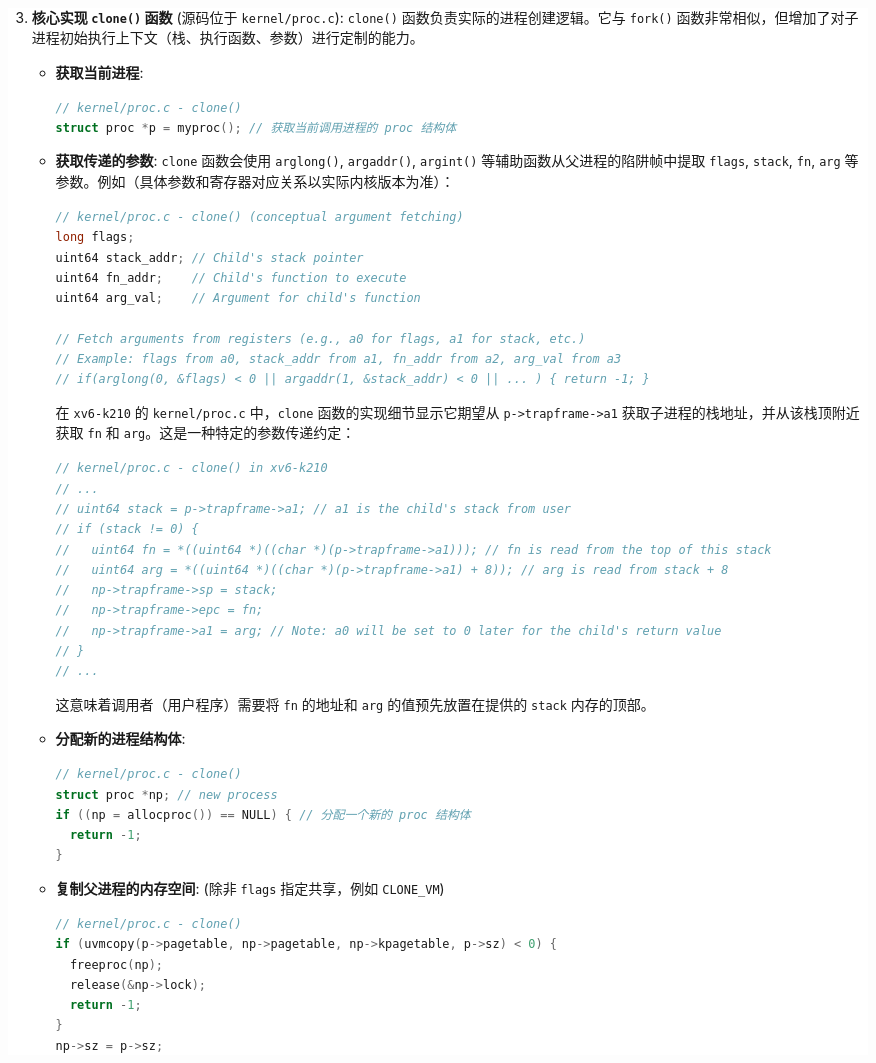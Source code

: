 
3.  **核心实现 `clone()` 函数** (源码位于 `kernel/proc.c`):
    `clone()` 函数负责实际的进程创建逻辑。它与 `fork()` 函数非常相似，但增加了对子进程初始执行上下文（栈、执行函数、参数）进行定制的能力。

    *   **获取当前进程**:
        ```c
        // kernel/proc.c - clone()
        struct proc *p = myproc(); // 获取当前调用进程的 proc 结构体
        ```

    *   **获取传递的参数**:
        `clone` 函数会使用 `arglong()`, `argaddr()`, `argint()` 等辅助函数从父进程的陷阱帧中提取 `flags`, `stack`, `fn`, `arg` 等参数。例如（具体参数和寄存器对应关系以实际内核版本为准）：
        ```c
        // kernel/proc.c - clone() (conceptual argument fetching)
        long flags;
        uint64 stack_addr; // Child's stack pointer
        uint64 fn_addr;    // Child's function to execute
        uint64 arg_val;    // Argument for child's function

        // Fetch arguments from registers (e.g., a0 for flags, a1 for stack, etc.)
        // Example: flags from a0, stack_addr from a1, fn_addr from a2, arg_val from a3
        // if(arglong(0, &flags) < 0 || argaddr(1, &stack_addr) < 0 || ... ) { return -1; }
        ```
        在 `xv6-k210` 的 `kernel/proc.c` 中，`clone` 函数的实现细节显示它期望从 `p->trapframe->a1` 获取子进程的栈地址，并从该栈顶附近获取 `fn` 和 `arg`。这是一种特定的参数传递约定：
        ```c
        // kernel/proc.c - clone() in xv6-k210
        // ...
        // uint64 stack = p->trapframe->a1; // a1 is the child's stack from user
        // if (stack != 0) {
        //   uint64 fn = *((uint64 *)((char *)(p->trapframe->a1))); // fn is read from the top of this stack
        //   uint64 arg = *((uint64 *)((char *)(p->trapframe->a1) + 8)); // arg is read from stack + 8
        //   np->trapframe->sp = stack;
        //   np->trapframe->epc = fn;
        //   np->trapframe->a1 = arg; // Note: a0 will be set to 0 later for the child's return value
        // }
        // ...
        ```
        这意味着调用者（用户程序）需要将 `fn` 的地址和 `arg` 的值预先放置在提供的 `stack` 内存的顶部。

    *   **分配新的进程结构体**:
        ```c
        // kernel/proc.c - clone()
        struct proc *np; // new process
        if ((np = allocproc()) == NULL) { // 分配一个新的 proc 结构体
          return -1;
        }
        ```

    *   **复制父进程的内存空间**: (除非 `flags` 指定共享，例如 `CLONE_VM`)
        ```c
        // kernel/proc.c - clone()
        if (uvmcopy(p->pagetable, np->pagetable, np->kpagetable, p->sz) < 0) {
          freeproc(np);
          release(&np->lock);
          return -1;
        }
        np->sz = p->sz;
        ```
